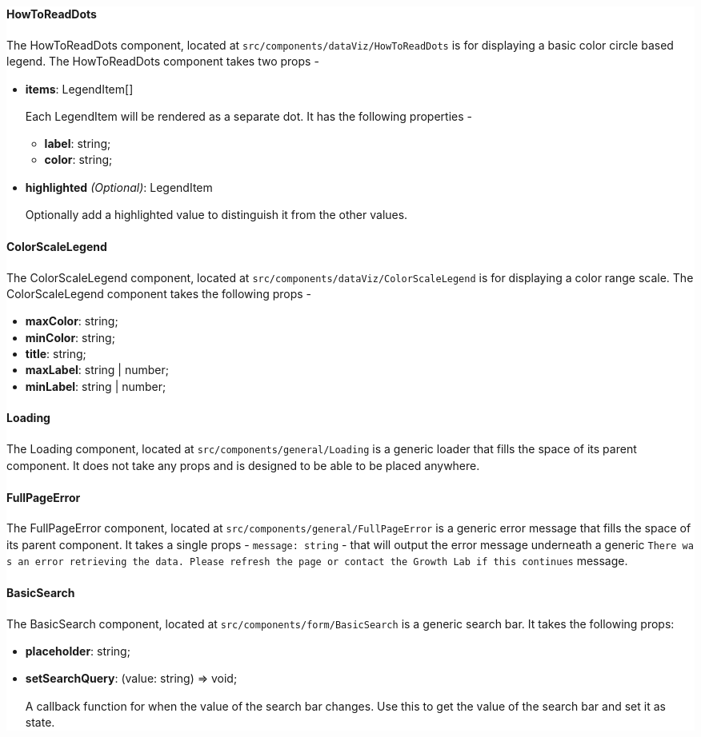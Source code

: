 <a name="howtoreaddotscomponent"/>

#### HowToReadDots

The HowToReadDots component, located at `src/components/dataViz/HowToReadDots` is for displaying a basic color circle based legend. The HowToReadDots component takes two props -

- **items**: LegendItem[]

   Each LegendItem will be rendered as a separate dot. It has the following properties -

   - **label**: string;
   - **color**: string;

- **highlighted** *(Optional)*: LegendItem

   Optionally add a highlighted value to distinguish it from the other values.

<a name="colorlegendcomponent"/>

#### ColorScaleLegend

The ColorScaleLegend component, located at `src/components/dataViz/ColorScaleLegend` is for displaying a color range scale. The ColorScaleLegend component takes the following props -

- **maxColor**: string;
- **minColor**: string;
- **title**: string;
- **maxLabel**: string | number;
- **minLabel**: string | number;

<a name="loadingcomponent"/>

#### Loading

The Loading component, located at `src/components/general/Loading` is a generic loader that fills the space of its parent component. It does not take any props and is designed to be able to be placed anywhere.

<a name="fullpageerrorcomponent"/>

#### FullPageError

The FullPageError component, located at `src/components/general/FullPageError` is a generic error message that fills the space of its parent component. It takes a single props - `message: string` - that will output the error message underneath a generic `There was an error retrieving the data. Please refresh the page or contact the Growth Lab if this continues` message.

<a name="basicsearchcomponent"/>

#### BasicSearch

The BasicSearch component, located at `src/components/form/BasicSearch` is a generic search bar. It takes the following props:

- **placeholder**: string;
- **setSearchQuery**: (value: string) => void;

   A callback function for when the value of the search bar changes. Use this to get the value of the search bar and set it as state.
